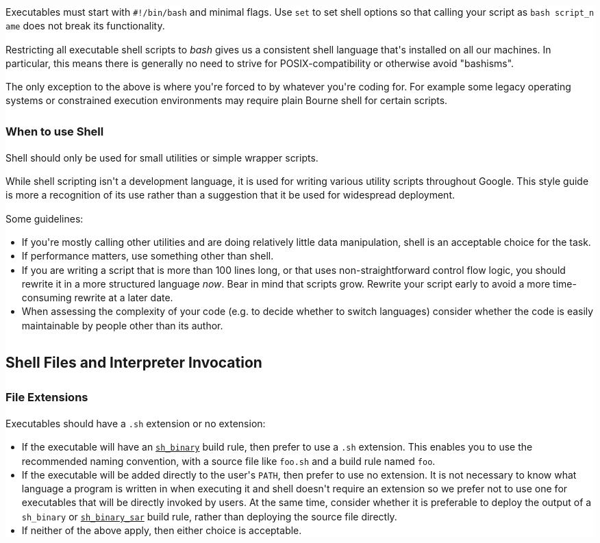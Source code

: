 Executables must start with `#!/bin/bash` and minimal flags. Use `set` to set
shell options so that calling your script as `bash script_name` does not break
its functionality.

Restricting all executable shell scripts to *bash* gives us a consistent shell
language that's installed on all our machines. In particular, this means there
is generally no need to strive for POSIX-compatibility or otherwise avoid
"bashisms".

The only exception to the above is where you're forced to by whatever you're
coding for. For example some legacy operating systems or constrained execution
environments may require plain Bourne shell for certain scripts.

<a id="s1.2-when-to-use-shell"></a>

### When to use Shell

Shell should only be used for small utilities or simple wrapper
scripts.

While shell scripting isn't a development language, it is used for
writing various utility scripts throughout Google. This style guide
is more a recognition of its use rather than a suggestion that it be
used for widespread deployment.

Some guidelines:

*   If you're mostly calling other utilities and are doing relatively
    little data manipulation, shell is an acceptable choice for the task.
*   If performance matters, use something other than shell.
*   If you are writing a script that is more than 100 lines long, or
    that uses non-straightforward control flow logic, you should
    rewrite it in a more structured language *now*. Bear in
    mind that scripts grow. Rewrite your script early to avoid a more
    time-consuming rewrite at a later date.
*   When assessing the complexity of your code (e.g. to decide whether
    to switch languages) consider whether the code is easily
    maintainable by people other than its author.


<a id="s2-shell-files-and-interpreter-invocation"></a>

## Shell Files and Interpreter Invocation

<a id="s2.1-file-extensions"></a>

### File Extensions

Executables should have a `.sh` extension or no extension:

-   If the executable will have an [`sh_binary`](http://go/be#sh_binary) build
    rule, then prefer to use a `.sh` extension. This enables you to use the
    recommended naming convention, with a source file like `foo.sh` and a build
    rule named `foo`.
-   If the executable will be added directly to the user's `PATH`, then prefer
    to use no extension. It is not necessary to know what language a program is
    written in when executing it and shell doesn't require an extension so we
    prefer not to use one for executables that will be directly invoked by
    users. At the same time, consider whether it is preferable to deploy the
    output of a `sh_binary` or
    [`sh_binary_sar`](http://google3/storage/binfs/binfs.bzl?q=symbol:sh_binary_sar)
    build rule, rather than deploying the source file directly.
-   If neither of the above apply, then either choice is acceptable.
